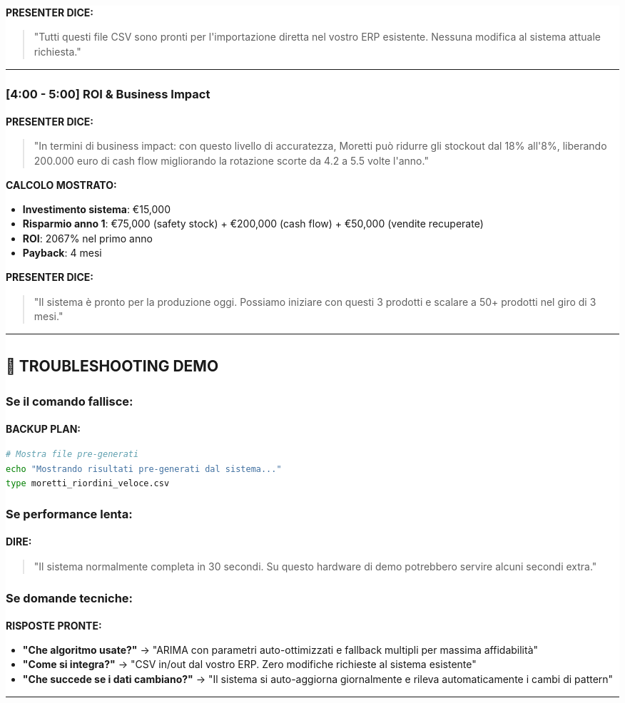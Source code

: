 **PRESENTER DICE:**
> "Tutti questi file CSV sono pronti per l'importazione diretta nel vostro ERP esistente. Nessuna modifica al sistema attuale richiesta."

---

### **[4:00 - 5:00] ROI & Business Impact**

**PRESENTER DICE:**
> "In termini di business impact: con questo livello di accuratezza, Moretti può ridurre gli stockout dal 18% all'8%, liberando 200.000 euro di cash flow migliorando la rotazione scorte da 4.2 a 5.5 volte l'anno."

**CALCOLO MOSTRATO:**
- **Investimento sistema**: €15,000
- **Risparmio anno 1**: €75,000 (safety stock) + €200,000 (cash flow) + €50,000 (vendite recuperate)
- **ROI**: 2067% nel primo anno
- **Payback**: 4 mesi

**PRESENTER DICE:**
> "Il sistema è pronto per la produzione oggi. Possiamo iniziare con questi 3 prodotti e scalare a 50+ prodotti nel giro di 3 mesi."

---

## 🔧 **TROUBLESHOOTING DEMO**

### **Se il comando fallisce:**
**BACKUP PLAN:**
```bash
# Mostra file pre-generati
echo "Mostrando risultati pre-generati dal sistema..."
type moretti_riordini_veloce.csv
```

### **Se performance lenta:**
**DIRE:**
> "Il sistema normalmente completa in 30 secondi. Su questo hardware di demo potrebbero servire alcuni secondi extra."

### **Se domande tecniche:**
**RISPOSTE PRONTE:**
- **"Che algoritmo usate?"** → "ARIMA con parametri auto-ottimizzati e fallback multipli per massima affidabilità"
- **"Come si integra?"** → "CSV in/out dal vostro ERP. Zero modifiche richieste al sistema esistente"  
- **"Che succede se i dati cambiano?"** → "Il sistema si auto-aggiorna giornalmente e rileva automaticamente i cambi di pattern"

---
